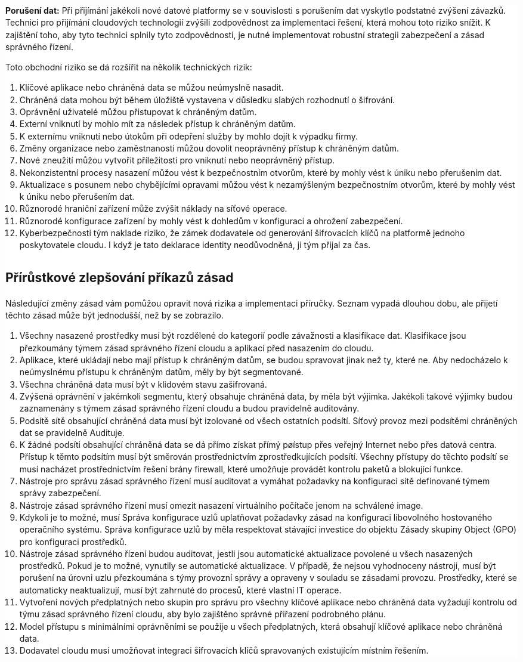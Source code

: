 **Porušení dat:** Při přijímání jakékoli nové datové platformy se v souvislosti s porušením dat vyskytlo podstatné zvýšení závazků. Technici pro přijímání cloudových technologií zvýšili zodpovědnost za implementaci řešení, která mohou toto riziko snížit. K zajištění toho, aby tyto technici splnily tyto zodpovědnosti, je nutné implementovat robustní strategii zabezpečení a zásad správného řízení.

Toto obchodní riziko se dá rozšířit na několik technických rizik:

1. Klíčové aplikace nebo chráněná data se můžou neúmyslně nasadit.
2. Chráněná data mohou být během úložiště vystavena v důsledku slabých rozhodnutí o šifrování.
3. Oprávnění uživatelé můžou přistupovat k chráněným datům.
4. Externí vniknutí by mohlo mít za následek přístup k chráněným datům.
5. K externímu vniknutí nebo útokům při odepření služby by mohlo dojít k výpadku firmy.
6. Změny organizace nebo zaměstnanosti můžou dovolit neoprávněný přístup k chráněným datům.
7. Nové zneužití můžou vytvořit příležitosti pro vniknutí nebo neoprávněný přístup.
8. Nekonzistentní procesy nasazení můžou vést k bezpečnostním otvorům, které by mohly vést k úniku nebo přerušením dat.
9. Aktualizace s posunem nebo chybějícími opravami můžou vést k nezamýšleným bezpečnostním otvorům, které by mohly vést k úniku nebo přerušením dat.
10. Různorodé hraniční zařízení může zvýšit náklady na síťové operace.
11. Různorodé konfigurace zařízení by mohly vést k dohledům v konfiguraci a ohrožení zabezpečení.
12. Kyberbezpečnosti tým naklade riziko, že zámek dodavatele od generování šifrovacích klíčů na platformě jednoho poskytovatele cloudu. I když je tato deklarace identity neodůvodněná, ji tým přijal za čas.

## <a name="incremental-improvement-of-the-policy-statements"></a>Přírůstkové zlepšování příkazů zásad

Následující změny zásad vám pomůžou opravit nová rizika a implementaci příručky. Seznam vypadá dlouhou dobu, ale přijetí těchto zásad může být jednodušší, než by se zobrazilo.

1. Všechny nasazené prostředky musí být rozdělené do kategorií podle závažnosti a klasifikace dat. Klasifikace jsou přezkoumány týmem zásad správného řízení cloudu a aplikací před nasazením do cloudu.
2. Aplikace, které ukládají nebo mají přístup k chráněným datům, se budou spravovat jinak než ty, které ne. Aby nedocházelo k neúmyslnému přístupu k chráněným datům, měly by být segmentované.
3. Všechna chráněná data musí být v klidovém stavu zašifrovaná.
4. Zvýšená oprávnění v jakémkoli segmentu, který obsahuje chráněná data, by měla být výjimka. Jakékoli takové výjimky budou zaznamenány s týmem zásad správného řízení cloudu a budou pravidelně auditovány.
5. Podsítě sítě obsahující chráněná data musí být izolované od všech ostatních podsítí. Síťový provoz mezi podsítěmi chráněných dat se pravidelně Audituje.
6. K žádné podsíti obsahující chráněná data se dá přímo získat přímý pøístup přes veřejný Internet nebo přes datová centra. Přístup k těmto podsítím musí být směrován prostřednictvím zprostředkujících podsítí. Všechny přístupy do těchto podsítí se musí nacházet prostřednictvím řešení brány firewall, které umožňuje provádět kontrolu paketů a blokující funkce.
7. Nástroje pro správu zásad správného řízení musí auditovat a vymáhat požadavky na konfiguraci sítě definované týmem správy zabezpečení.
8. Nástroje zásad správného řízení musí omezit nasazení virtuálního počítače jenom na schválené image.
9. Kdykoli je to možné, musí Správa konfigurace uzlů uplatňovat požadavky zásad na konfiguraci libovolného hostovaného operačního systému. Správa konfigurace uzlů by měla respektovat stávající investice do objektu Zásady skupiny Object (GPO) pro konfiguraci prostředků.
10. Nástroje zásad správného řízení budou auditovat, jestli jsou automatické aktualizace povolené u všech nasazených prostředků. Pokud je to možné, vynutily se automatické aktualizace. V případě, že nejsou vyhodnoceny nástroji, musí být porušení na úrovni uzlu přezkoumána s týmy provozní správy a opraveny v souladu se zásadami provozu. Prostředky, které se automaticky neaktualizují, musí být zahrnuté do procesů, které vlastní IT operace.
11. Vytvoření nových předplatných nebo skupin pro správu pro všechny klíčové aplikace nebo chráněná data vyžadují kontrolu od týmu zásad správného řízení cloudu, aby bylo zajištěno správné přiřazení podrobného plánu.
12. Model přístupu s minimálními oprávněními se použije u všech předplatných, která obsahují klíčové aplikace nebo chráněná data.
13. Dodavatel cloudu musí umožňovat integraci šifrovacích klíčů spravovaných existujícím místním řešením.